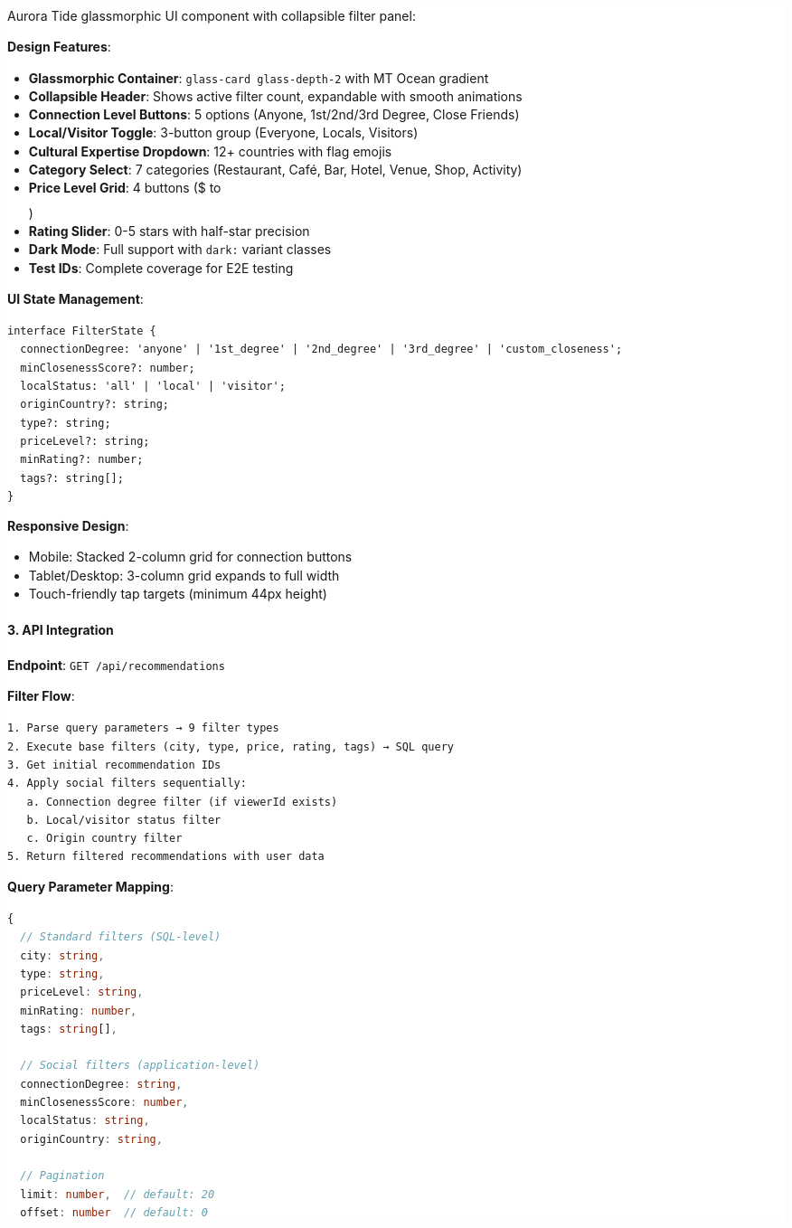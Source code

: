 Aurora Tide glassmorphic UI component with collapsible filter panel:

**Design Features**:
- **Glassmorphic Container**: `glass-card glass-depth-2` with MT Ocean gradient
- **Collapsible Header**: Shows active filter count, expandable with smooth animations
- **Connection Level Buttons**: 5 options (Anyone, 1st/2nd/3rd Degree, Close Friends)
- **Local/Visitor Toggle**: 3-button group (Everyone, Locals, Visitors)
- **Cultural Expertise Dropdown**: 12+ countries with flag emojis
- **Category Select**: 7 categories (Restaurant, Café, Bar, Hotel, Venue, Shop, Activity)
- **Price Level Grid**: 4 buttons ($ to $$$$)
- **Rating Slider**: 0-5 stars with half-star precision
- **Dark Mode**: Full support with `dark:` variant classes
- **Test IDs**: Complete coverage for E2E testing

**UI State Management**:
```tsx
interface FilterState {
  connectionDegree: 'anyone' | '1st_degree' | '2nd_degree' | '3rd_degree' | 'custom_closeness';
  minClosenessScore?: number;
  localStatus: 'all' | 'local' | 'visitor';
  originCountry?: string;
  type?: string;
  priceLevel?: string;
  minRating?: number;
  tags?: string[];
}
```

**Responsive Design**:
- Mobile: Stacked 2-column grid for connection buttons
- Tablet/Desktop: 3-column grid expands to full width
- Touch-friendly tap targets (minimum 44px height)

#### 3. API Integration
**Endpoint**: `GET /api/recommendations`

**Filter Flow**:
```
1. Parse query parameters → 9 filter types
2. Execute base filters (city, type, price, rating, tags) → SQL query
3. Get initial recommendation IDs
4. Apply social filters sequentially:
   a. Connection degree filter (if viewerId exists)
   b. Local/visitor status filter
   c. Origin country filter
5. Return filtered recommendations with user data
```

**Query Parameter Mapping**:
```typescript
{
  // Standard filters (SQL-level)
  city: string,
  type: string,
  priceLevel: string,
  minRating: number,
  tags: string[],
  
  // Social filters (application-level)
  connectionDegree: string,
  minClosenessScore: number,
  localStatus: string,
  originCountry: string,
  
  // Pagination
  limit: number,  // default: 20
  offset: number  // default: 0
```